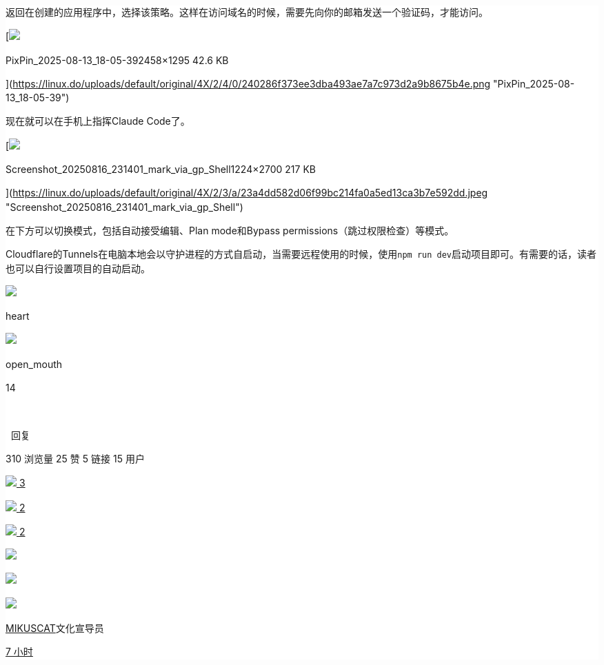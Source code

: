 返回在创建的应用程序中，选择该策略。这样在访问域名的时候，需要先向你的邮箱发送一个验证码，才能访问。

[![](https://linux.do/uploads/default/optimized/4X/2/4/0/240286f373ee3dba493ae7a7c973d2a9b8675b4e_2_690x363.png)

PixPin\_2025-08-13\_18-05-392458×1295 42.6 KB

](https://linux.do/uploads/default/original/4X/2/4/0/240286f373ee3dba493ae7a7c973d2a9b8675b4e.png "PixPin_2025-08-13_18-05-39")

现在就可以在手机上指挥Claude Code了。

[![](https://linux.do/uploads/default/optimized/4X/2/3/a/23a4dd582d06f99bc214fa0a5ed13ca3b7e592dd_2_226x500.jpeg)

Screenshot\_20250816\_231401\_mark\_via\_gp\_Shell1224×2700 217 KB

](https://linux.do/uploads/default/original/4X/2/3/a/23a4dd582d06f99bc214fa0a5ed13ca3b7e592dd.jpeg "Screenshot_20250816_231401_mark_via_gp_Shell")

在下方可以切换模式，包括自动接受编辑、Plan mode和Bypass permissions（跳过权限检查）等模式。

Cloudflare的Tunnels在电脑本地会以守护进程的方式自启动，当需要远程使用的时候，使用`npm run dev`启动项目即可。有需要的话，读者也可以自行设置项目的自动启动。

  

![](https://linux.do/images/emoji/twemoji/heart.png?v=14)

heart

![](https://linux.do/images/emoji/twemoji/open_mouth.png?v=14)

open\_mouth

14

​

​ ​ 回复

310 浏览量 25 赞 5 链接 15 用户

 [![](https://linux.do/user_avatar/linux.do/click/144/502580_2.png)
 3](/u/Click "Click")

 [![](https://linux.do/user_avatar/linux.do/shiquda/144/73370_2.png)
 2](/u/shiquda "shiquda") 

 [![](https://linux.do/user_avatar/linux.do/haleclipse/144/606178_2.png)
 2](/u/Haleclipse "Haleclipse") 

 [![](https://linux.do/letter_avatar/fooyao/144/5_d44a9b381edc88181525e3c8350177ca.png)](/u/fooyao "fooyao") 

 [![](https://linux.do/user_avatar/linux.do/wzs/144/319118_2.png)](/u/wzs "wzs") 

[![](https://linux.do/user_avatar/linux.do/mikuscat/144/632568_2.png)
](/u/MIKUSCAT)

[MIKUSCAT](/u/MIKUSCAT)文化宣导员

[7 小时](/t/topic/877571/2?u=niyan2025 "发布日期")
